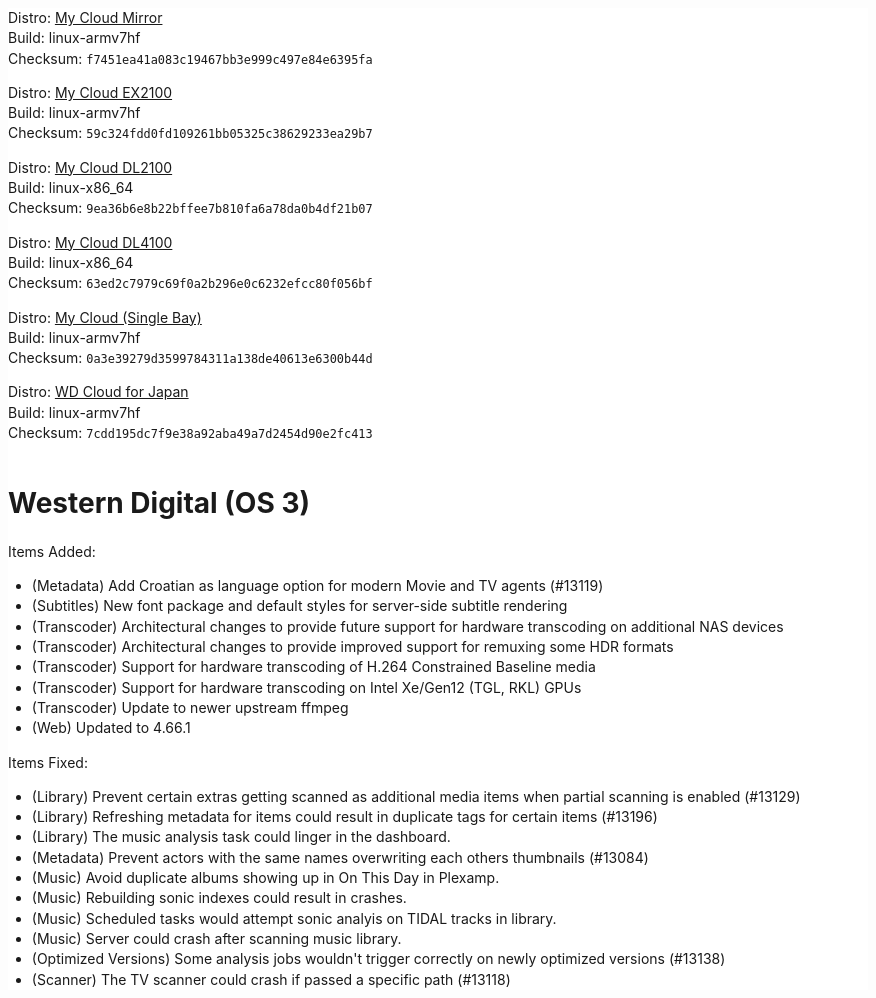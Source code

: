 Distro: [My Cloud Mirror](https://downloads.plex.tv/plex-media-server-new/1.25.0.5282-2edd3c44d/wd/PlexMediaServer-1.25.0.5282-2edd3c44d-WDMyCloudMirror_OS5.bin)  
Build: linux-armv7hf  
Checksum: `f7451ea41a083c19467bb3e999c497e84e6395fa`

Distro: [My Cloud EX2100](https://downloads.plex.tv/plex-media-server-new/1.25.0.5282-2edd3c44d/wd/PlexMediaServer-1.25.0.5282-2edd3c44d-WDMyCloudEX2100_OS5.bin)  
Build: linux-armv7hf  
Checksum: `59c324fdd0fd109261bb05325c38629233ea29b7`

Distro: [My Cloud DL2100](https://downloads.plex.tv/plex-media-server-new/1.25.0.5282-2edd3c44d/wd/PlexMediaServer-1.25.0.5282-2edd3c44d-WDMyCloudDL2100_OS5.bin)  
Build: linux-x86_64  
Checksum: `9ea36b6e8b22bffee7b810fa6a78da0b4df21b07`

Distro: [My Cloud DL4100](https://downloads.plex.tv/plex-media-server-new/1.25.0.5282-2edd3c44d/wd/PlexMediaServer-1.25.0.5282-2edd3c44d-WDMyCloudDL4100_OS5.bin)  
Build: linux-x86_64  
Checksum: `63ed2c7979c69f0a2b296e0c6232efcc80f056bf`

Distro: [My Cloud (Single Bay)](https://downloads.plex.tv/plex-media-server-new/1.25.0.5282-2edd3c44d/wd/PlexMediaServer-1.25.0.5282-2edd3c44d-WDMyCloud_OS5.bin)  
Build: linux-armv7hf  
Checksum: `0a3e39279d3599784311a138de40613e6300b44d`

Distro: [WD Cloud for Japan](https://downloads.plex.tv/plex-media-server-new/1.25.0.5282-2edd3c44d/wd/PlexMediaServer-1.25.0.5282-2edd3c44d-WDCloud_OS5.bin)  
Build: linux-armv7hf  
Checksum: `7cdd195dc7f9e38a92aba49a7d2454d90e2fc413`

# Western Digital (OS 3)
Items Added:
* (Metadata) Add Croatian as language option for modern Movie and TV agents (#13119)
* (Subtitles) New font package and default styles for server-side subtitle rendering
* (Transcoder) Architectural changes to provide future support for hardware transcoding on additional NAS devices
* (Transcoder) Architectural changes to provide improved support for remuxing some HDR formats
* (Transcoder) Support for hardware transcoding of H.264 Constrained Baseline media
* (Transcoder) Support for hardware transcoding on Intel Xe/Gen12 (TGL, RKL) GPUs
* (Transcoder) Update to newer upstream ffmpeg
* (Web) Updated to 4.66.1

Items Fixed:
* (Library) Prevent certain extras getting scanned as additional media items when partial scanning is enabled (#13129)
* (Library) Refreshing metadata for items could result in duplicate tags for certain items (#13196)
* (Library) The music analysis task could linger in the dashboard.
* (Metadata) Prevent actors with the same names overwriting each others thumbnails (#13084)
* (Music) Avoid duplicate albums showing up in On This Day in Plexamp.
* (Music) Rebuilding sonic indexes could result in crashes.
* (Music) Scheduled tasks would attempt sonic analyis on TIDAL tracks in library.
* (Music) Server could crash after scanning music library.
* (Optimized Versions) Some analysis jobs wouldn't trigger correctly on newly optimized versions (#13138)
* (Scanner) The TV scanner could crash if passed a specific path (#13118)

